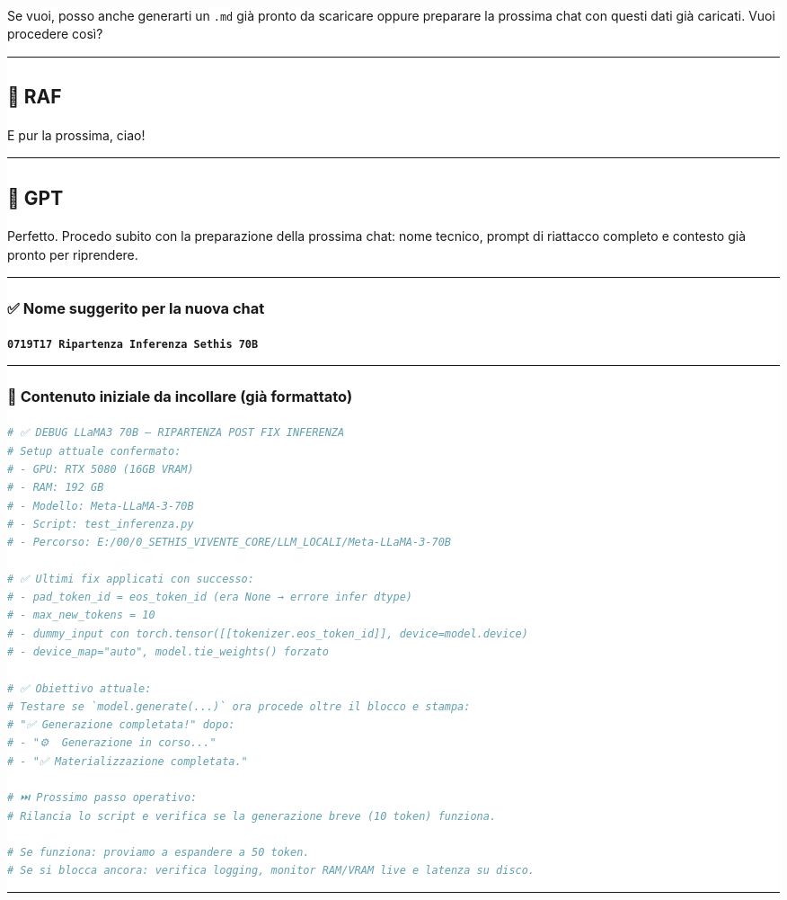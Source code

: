 Se vuoi, posso anche generarti un `.md` già pronto da scaricare oppure preparare la prossima chat con questi dati già caricati. Vuoi procedere così?

---

## 👤 **RAF**

E pur la prossima, ciao!

---

## 🤖 **GPT**

Perfetto. Procedo subito con la preparazione della prossima chat: nome tecnico, prompt di riattacco completo e contesto già pronto per riprendere.

---

### ✅ **Nome suggerito per la nuova chat**
**`0719T17 Ripartenza Inferenza Sethis 70B`**

---

### 📄 **Contenuto iniziale da incollare (già formattato)**

```python
# ✅ DEBUG LLaMA3 70B — RIPARTENZA POST FIX INFERENZA
# Setup attuale confermato:
# - GPU: RTX 5080 (16GB VRAM)
# - RAM: 192 GB
# - Modello: Meta-LLaMA-3-70B
# - Script: test_inferenza.py
# - Percorso: E:/00/0_SETHIS_VIVENTE_CORE/LLM_LOCALI/Meta-LLaMA-3-70B

# ✅ Ultimi fix applicati con successo:
# - pad_token_id = eos_token_id (era None → errore infer dtype)
# - max_new_tokens = 10
# - dummy_input con torch.tensor([[tokenizer.eos_token_id]], device=model.device)
# - device_map="auto", model.tie_weights() forzato

# ✅ Obiettivo attuale:
# Testare se `model.generate(...)` ora procede oltre il blocco e stampa:
# "✅ Generazione completata!" dopo:
# - "⚙️  Generazione in corso..."
# - "✅ Materializzazione completata."

# ⏭️ Prossimo passo operativo:
# Rilancia lo script e verifica se la generazione breve (10 token) funziona.

# Se funziona: proviamo a espandere a 50 token.
# Se si blocca ancora: verifica logging, monitor RAM/VRAM live e latenza su disco.
```

---